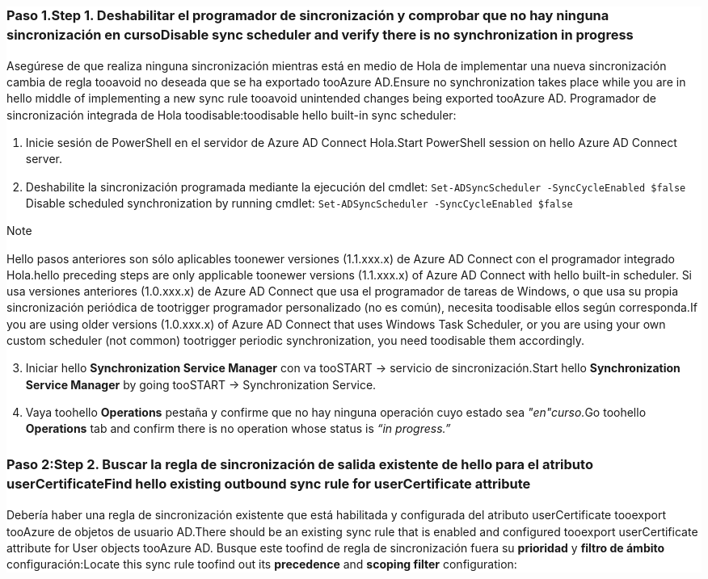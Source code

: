### <a name="step-1-disable-sync-scheduler-and-verify-there-is-no-synchronization-in-progress"></a><span data-ttu-id="df666-147">Paso 1.</span><span class="sxs-lookup"><span data-stu-id="df666-147">Step 1.</span></span> <span data-ttu-id="df666-148">Deshabilitar el programador de sincronización y comprobar que no hay ninguna sincronización en curso</span><span class="sxs-lookup"><span data-stu-id="df666-148">Disable sync scheduler and verify there is no synchronization in progress</span></span>
<span data-ttu-id="df666-149">Asegúrese de que realiza ninguna sincronización mientras está en medio de Hola de implementar una nueva sincronización cambia de regla tooavoid no deseada que se ha exportado tooAzure AD.</span><span class="sxs-lookup"><span data-stu-id="df666-149">Ensure no synchronization takes place while you are in hello middle of implementing a new sync rule tooavoid unintended changes being exported tooAzure AD.</span></span> <span data-ttu-id="df666-150">Programador de sincronización integrada de Hola toodisable:</span><span class="sxs-lookup"><span data-stu-id="df666-150">toodisable hello built-in sync scheduler:</span></span>
1. <span data-ttu-id="df666-151">Inicie sesión de PowerShell en el servidor de Azure AD Connect Hola.</span><span class="sxs-lookup"><span data-stu-id="df666-151">Start PowerShell session on hello Azure AD Connect server.</span></span>

2. <span data-ttu-id="df666-152">Deshabilite la sincronización programada mediante la ejecución del cmdlet: `Set-ADSyncScheduler -SyncCycleEnabled $false`</span><span class="sxs-lookup"><span data-stu-id="df666-152">Disable scheduled synchronization by running cmdlet: `Set-ADSyncScheduler -SyncCycleEnabled $false`</span></span>

> [!Note]
> <span data-ttu-id="df666-153">Hello pasos anteriores son sólo aplicables toonewer versiones (1.1.xxx.x) de Azure AD Connect con el programador integrado Hola.</span><span class="sxs-lookup"><span data-stu-id="df666-153">hello preceding steps are only applicable toonewer versions (1.1.xxx.x) of Azure AD Connect with hello built-in scheduler.</span></span> <span data-ttu-id="df666-154">Si usa versiones anteriores (1.0.xxx.x) de Azure AD Connect que usa el programador de tareas de Windows, o que usa su propia sincronización periódica de tootrigger programador personalizado (no es común), necesita toodisable ellos según corresponda.</span><span class="sxs-lookup"><span data-stu-id="df666-154">If you are using older versions (1.0.xxx.x) of Azure AD Connect that uses Windows Task Scheduler, or you are using your own custom scheduler (not common) tootrigger periodic synchronization, you need toodisable them accordingly.</span></span>

3. <span data-ttu-id="df666-155">Iniciar hello **Synchronization Service Manager** con va tooSTART → servicio de sincronización.</span><span class="sxs-lookup"><span data-stu-id="df666-155">Start hello **Synchronization Service Manager** by going tooSTART → Synchronization Service.</span></span>

4. <span data-ttu-id="df666-156">Vaya toohello **Operations** pestaña y confirme que no hay ninguna operación cuyo estado sea *"en"curso.*</span><span class="sxs-lookup"><span data-stu-id="df666-156">Go toohello **Operations** tab and confirm there is no operation whose status is *“in progress.”*</span></span>

### <a name="step-2-find-hello-existing-outbound-sync-rule-for-usercertificate-attribute"></a><span data-ttu-id="df666-157">Paso 2:</span><span class="sxs-lookup"><span data-stu-id="df666-157">Step 2.</span></span> <span data-ttu-id="df666-158">Buscar la regla de sincronización de salida existente de hello para el atributo userCertificate</span><span class="sxs-lookup"><span data-stu-id="df666-158">Find hello existing outbound sync rule for userCertificate attribute</span></span>
<span data-ttu-id="df666-159">Debería haber una regla de sincronización existente que está habilitada y configurada del atributo userCertificate tooexport tooAzure de objetos de usuario AD.</span><span class="sxs-lookup"><span data-stu-id="df666-159">There should be an existing sync rule that is enabled and configured tooexport userCertificate attribute for User objects tooAzure AD.</span></span> <span data-ttu-id="df666-160">Busque este toofind de regla de sincronización fuera su **prioridad** y **filtro de ámbito** configuración:</span><span class="sxs-lookup"><span data-stu-id="df666-160">Locate this sync rule toofind out its **precedence** and **scoping filter** configuration:</span></span>
